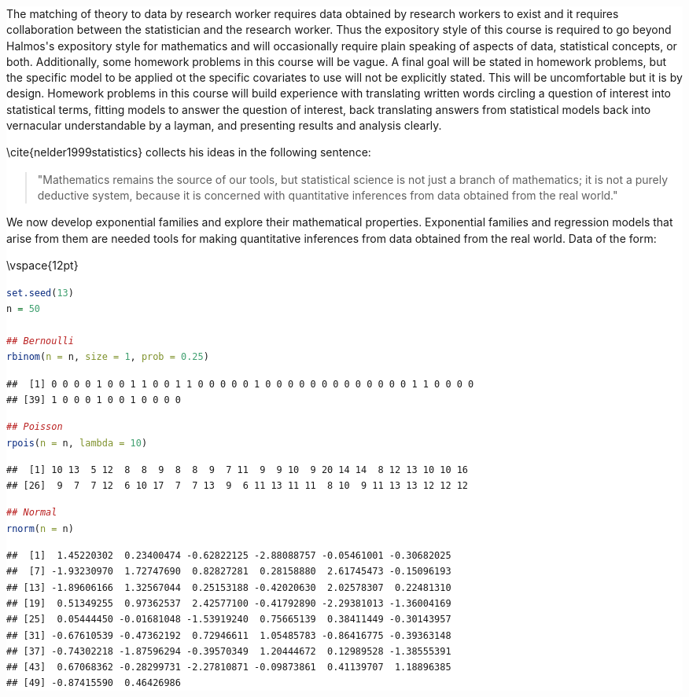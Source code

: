 The matching of theory to data by research worker requires data obtained by research workers to exist and it requires collaboration between the statistician and the research worker. Thus the expository style of this course is required to go beyond Halmos's expository style for mathematics and will occasionally require plain speaking of aspects of data, statistical concepts, or both. Additionally, some homework problems in this course will be vague. A final goal will be stated in homework problems, but the specific model to be applied ot the specific covariates to use will not be explicitly stated. This will be uncomfortable but it is by design. Homework problems in this course will build experience with translating written words circling a question of interest into statistical terms, fitting models to answer the question of interest, back translating answers from statistical models back into vernacular understandable by a layman, and presenting results and analysis clearly. 

\cite{nelder1999statistics} collects his ideas in the following sentence: 

> "Mathematics remains the source of our tools, but statistical science is not just a branch of mathematics; it is not a purely deductive system, because it is concerned with quantitative inferences from data obtained from the real world."




We now develop exponential families and explore their mathematical properties. Exponential families and regression models that arise from them are needed tools for making quantitative inferences from data obtained from the real world. Data of the form:

\vspace{12pt}


```r
set.seed(13)
n = 50

## Bernoulli
rbinom(n = n, size = 1, prob = 0.25)
```

```
##  [1] 0 0 0 0 1 0 0 1 1 0 0 1 1 0 0 0 0 0 1 0 0 0 0 0 0 0 0 0 0 0 0 0 1 1 0 0 0 0
## [39] 1 0 0 0 1 0 0 1 0 0 0 0
```

```r
## Poisson
rpois(n = n, lambda = 10)
```

```
##  [1] 10 13  5 12  8  8  9  8  8  9  7 11  9  9 10  9 20 14 14  8 12 13 10 10 16
## [26]  9  7  7 12  6 10 17  7  7 13  9  6 11 13 11 11  8 10  9 11 13 13 12 12 12
```

```r
## Normal
rnorm(n = n)
```

```
##  [1]  1.45220302  0.23400474 -0.62822125 -2.88088757 -0.05461001 -0.30682025
##  [7] -1.93230970  1.72747690  0.82827281  0.28158880  2.61745473 -0.15096193
## [13] -1.89606166  1.32567044  0.25153188 -0.42020630  2.02578307  0.22481310
## [19]  0.51349255  0.97362537  2.42577100 -0.41792890 -2.29381013 -1.36004169
## [25]  0.05444450 -0.01681048 -1.53919240  0.75665139  0.38411449 -0.30143957
## [31] -0.67610539 -0.47362192  0.72946611  1.05485783 -0.86416775 -0.39363148
## [37] -0.74302218 -1.87596294 -0.39570349  1.20444672  0.12989528 -1.38555391
## [43]  0.67068362 -0.28299731 -2.27810871 -0.09873861  0.41139707  1.18896385
## [49] -0.87415590  0.46426986
```
